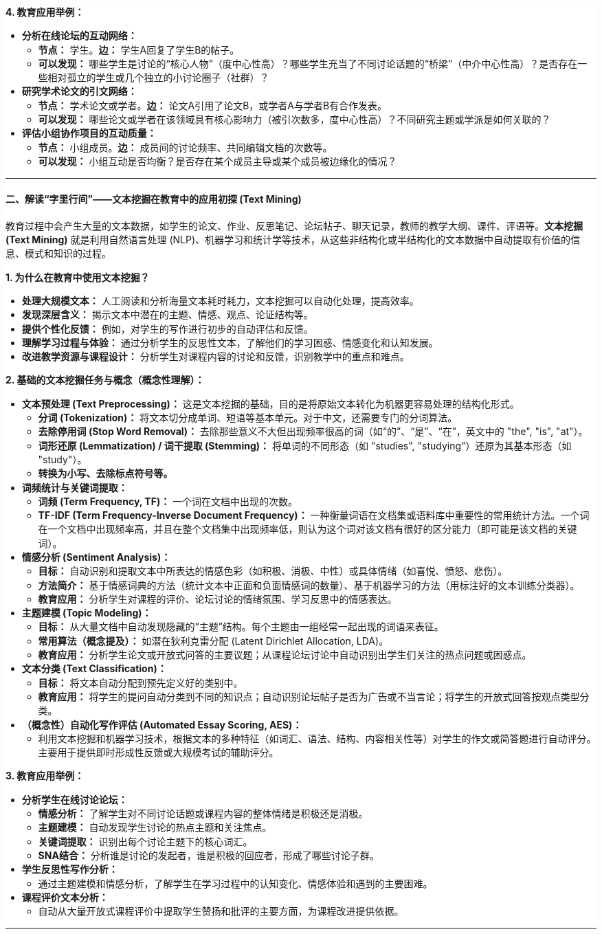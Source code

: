 **4. 教育应用举例：**
* **分析在线论坛的互动网络：**
    * **节点：** 学生。**边：** 学生A回复了学生B的帖子。
    * **可以发现：** 哪些学生是讨论的“核心人物”（度中心性高）？哪些学生充当了不同讨论话题的“桥梁”（中介中心性高）？是否存在一些相对孤立的学生或几个独立的小讨论圈子（社群）？
* **研究学术论文的引文网络：**
    * **节点：** 学术论文或学者。**边：** 论文A引用了论文B，或学者A与学者B有合作发表。
    * **可以发现：** 哪些论文或学者在该领域具有核心影响力（被引次数多，度中心性高）？不同研究主题或学派是如何关联的？
* **评估小组协作项目的互动质量：**
    * **节点：** 小组成员。**边：** 成员间的讨论频率、共同编辑文档的次数等。
    * **可以发现：** 小组互动是否均衡？是否存在某个成员主导或某个成员被边缘化的情况？

---

#### **二、解读“字里行间”——文本挖掘在教育中的应用初探 (Text Mining)**

教育过程中会产生大量的文本数据，如学生的论文、作业、反思笔记、论坛帖子、聊天记录，教师的教学大纲、课件、评语等。**文本挖掘 (Text Mining)** 就是利用自然语言处理 (NLP)、机器学习和统计学等技术，从这些非结构化或半结构化的文本数据中自动提取有价值的信息、模式和知识的过程。

**1. 为什么在教育中使用文本挖掘？**
* **处理大规模文本：** 人工阅读和分析海量文本耗时耗力，文本挖掘可以自动化处理，提高效率。
* **发现深层含义：** 揭示文本中潜在的主题、情感、观点、论证结构等。
* **提供个性化反馈：** 例如，对学生的写作进行初步的自动评估和反馈。
* **理解学习过程与体验：** 通过分析学生的反思性文本，了解他们的学习困惑、情感变化和认知发展。
* **改进教学资源与课程设计：** 分析学生对课程内容的讨论和反馈，识别教学中的重点和难点。

**2. 基础的文本挖掘任务与概念（概念性理解）：**
* **文本预处理 (Text Preprocessing)：** 这是文本挖掘的基础，目的是将原始文本转化为机器更容易处理的结构化形式。
    * **分词 (Tokenization)：** 将文本切分成单词、短语等基本单元。对于中文，还需要专门的分词算法。
    * **去除停用词 (Stop Word Removal)：** 去除那些意义不大但出现频率很高的词（如“的”、“是”、“在”，英文中的 "the", "is", "at"）。
    * **词形还原 (Lemmatization) / 词干提取 (Stemming)：** 将单词的不同形态（如 "studies", "studying"）还原为其基本形态（如 "study"）。
    * **转换为小写、去除标点符号等。**
* **词频统计与关键词提取：**
    * **词频 (Term Frequency, TF)：** 一个词在文档中出现的次数。
    * **TF-IDF (Term Frequency-Inverse Document Frequency)：** 一种衡量词语在文档集或语料库中重要性的常用统计方法。一个词在一个文档中出现频率高，并且在整个文档集中出现频率低，则认为这个词对该文档有很好的区分能力（即可能是该文档的关键词）。
* **情感分析 (Sentiment Analysis)：**
    * **目标：** 自动识别和提取文本中所表达的情感色彩（如积极、消极、中性）或具体情绪（如喜悦、愤怒、悲伤）。
    * **方法简介：** 基于情感词典的方法（统计文本中正面和负面情感词的数量）、基于机器学习的方法（用标注好的文本训练分类器）。
    * **教育应用：** 分析学生对课程的评价、论坛讨论的情绪氛围、学习反思中的情感表达。
* **主题建模 (Topic Modeling)：**
    * **目标：** 从大量文档中自动发现隐藏的“主题”结构。每个主题由一组经常一起出现的词语来表征。
    * **常用算法（概念提及）：** 如潜在狄利克雷分配 (Latent Dirichlet Allocation, LDA)。
    * **教育应用：** 分析学生论文或开放式问答的主要议题；从课程论坛讨论中自动识别出学生们关注的热点问题或困惑点。
* **文本分类 (Text Classification)：**
    * **目标：** 将文本自动分配到预先定义好的类别中。
    * **教育应用：** 将学生的提问自动分类到不同的知识点；自动识别论坛帖子是否为广告或不当言论；将学生的开放式回答按观点类型分类。
* **（概念性）自动化写作评估 (Automated Essay Scoring, AES)：**
    * 利用文本挖掘和机器学习技术，根据文本的多种特征（如词汇、语法、结构、内容相关性等）对学生的作文或简答题进行自动评分。主要用于提供即时形成性反馈或大规模考试的辅助评分。

**3. 教育应用举例：**
* **分析学生在线讨论论坛：**
    * **情感分析：** 了解学生对不同讨论话题或课程内容的整体情绪是积极还是消极。
    * **主题建模：** 自动发现学生讨论的热点主题和关注焦点。
    * **关键词提取：** 识别出每个讨论主题下的核心词汇。
    * **SNA结合：** 分析谁是讨论的发起者，谁是积极的回应者，形成了哪些讨论子群。
* **学生反思性写作分析：**
    * 通过主题建模和情感分析，了解学生在学习过程中的认知变化、情感体验和遇到的主要困难。
* **课程评价文本分析：**
    * 自动从大量开放式课程评价中提取学生赞扬和批评的主要方面，为课程改进提供依据。

---
